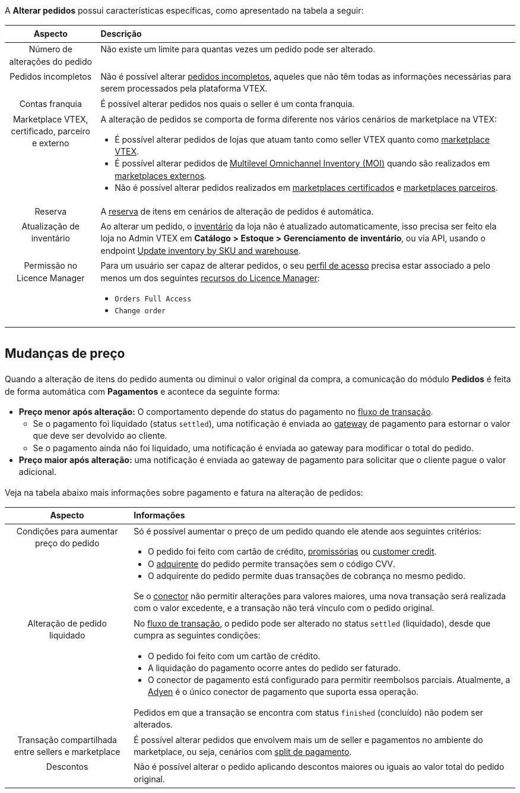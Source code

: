 A **Alterar pedidos** possui características específicas, como apresentado na tabela a seguir:

| **Aspecto** | **Descrição** |
| :---: | :--- |
| Número de alterações do pedido | Não existe um limite para quantas vezes um pedido pode ser alterado. |
| Pedidos incompletos | Não é possível alterar [pedidos incompletos](/pt/tutorial/entendendo-os-pedidos-incompletos--tutorials_294), aqueles que não têm todas as informações necessárias para serem processados pela plataforma VTEX. |
| Contas franquia | É possível alterar pedidos nos quais o seller é um conta franquia. |
| Marketplace VTEX, certificado, parceiro e externo | A alteração de pedidos se comporta de forma diferente nos vários cenários de marketplace na VTEX:<ul><li>É possível alterar pedidos de lojas que atuam tanto como seller VTEX quanto como [marketplace VTEX](/pt/tutorial/estrategias-de-marketplace-na-vtex--tutorials_402#ser-um-marketplace-vtex).</li><li>É possível alterar pedidos de [Multilevel Omnichannel Inventory (MOI)](/pt/tutorial/multilevel-omnichannel-inventory--7M1xyCZWUyCB7PcjNtOyw4) quando são realizados em [marketplaces externos](https://developers.vtex.com/docs/guides/change-orders-multilevel-omnichannel-inventory-external-marketplaces).</li><li>Não é possível alterar pedidos realizados em [marketplaces certificados](/pt/tutorial/estrategias-de-marketplace-na-vtex--tutorials_402#integrado-a-marketplaces-certificados) e [marketplaces parceiros](/pt/tutorial/estrategias-de-marketplace-na-vtex--tutorials_402#integrado-a-marketplaces-parceiros).</li></ul> |
| Reserva | A [reserva](/pt/tutorial/how-does-reservation-work--tutorials_92) de itens em cenários de alteração de pedidos é automática. |
| Atualização de inventário | Ao alterar um pedido, o [inventário](/pt/tutorial/inventory-management--tutorials_139) da loja não é atualizado automaticamente, isso precisa ser feito ela loja no Admin VTEX em **Catálogo > Estoque > Gerenciamento de inventário**, ou via API, usando o endpoint [Update inventory by SKU and warehouse](https://developers.vtex.com/docs/api-reference/logistics-api#put-/api/logistics/pvt/inventory/skus/-skuId-/warehouses/-warehouseId-). |
| Permissão no Licence Manager | Para um usuário ser capaz de alterar pedidos, o seu [perfil de acesso](/pt/tutorial/roles--7HKK5Uau2H6wxE1rH5oRbc) precisa estar associado a pelo menos um dos seguintes [recursos do Licence Manager](/pt/tutorial/license-manager-resources--3q6ztrC8YynQf6rdc6euk3):<ul><li>`Orders Full Access`</li><li>`Change order`</li></ul> |

## Mudanças de preço

Quando a alteração de itens do pedido aumenta ou diminui o valor original da compra, a comunicação do módulo **Pedidos** é feita de forma automática com **Pagamentos** e acontece da seguinte forma:

* **Preço menor após alteração:** O comportamento depende do status do pagamento no [fluxo de transação](/pt/tracks/payments--6GAS7ZzGAm7AGoEAwDbwJG/1xjzgJZvqwaI1rfxLMCC3Y).
    *  Se o pagamento foi liquidado (status `settled`), uma notificação é enviada ao [gateway](/pt/tracks/payments--6GAS7ZzGAm7AGoEAwDbwJG/kdPbEIWf8Xq8tESQvViMB#gateway) de pagamento para estornar o valor que deve ser devolvido ao cliente.
    * Se o pagamento ainda não foi liquidado, uma notificação é enviada ao gateway para modificar o total do pedido.
* **Preço maior após alteração:** uma notificação é enviada ao gateway de pagamento para solicitar que o cliente pague o valor adicional.

Veja na tabela abaixo mais informações sobre pagamento e fatura na alteração de pedidos:

| **Aspecto** | **Informações** |
|:---:|:--- |
| Condições para aumentar preço do pedido | Só é possível aumentar o preço de um pedido quando ele atende aos seguintes critérios:<ul><li>O pedido foi feito com cartão de crédito, [promissórias](/pt/tutorial/setting-up-payments-notes--5pW7avTwtyQcMu4uiW8quQ) ou [customer credit](/pt/tutorial/customer-credit-overview--1uIqTjWxIIIEW0COMg4uE0).</li><li>O [adquirente](/pt/tutorial/what-is-an-acquirer--7N1oRTG8dGmOiIugC0cs4E) do pedido permite transações sem o código CVV.</li><li>O adquirente do pedido permite duas transações de cobrança no mesmo pedido.</li></ul>Se o [conector](/pt/tutorial/o-que-e-conector--3lze0Cu0bmyC6u2o2iaeEA) não permitir alterações para valores maiores, uma nova transação será realizada com o valor excedente, e a transação não terá vínculo com o pedido original. |
| Alteração de pedido liquidado | No [fluxo de transação](/pt/tracks/payments--6GAS7ZzGAm7AGoEAwDbwJG/1xjzgJZvqwaI1rfxLMCC3Y), o pedido pode ser alterado no status `settled` (liquidado), desde que cumpra as seguintes condições:<ul><li>O pedido foi feito com um cartão de crédito.</li><li>A liquidação do pagamento ocorre antes do pedido ser faturado.</li><li>O conector de pagamento está configurado para permitir reembolsos parciais. Atualmente, a [Adyen](/en/tutorial/configuring-payment-with-adyenv3--7xAz67E2Eg63LWCQNjVdwv) é o único conector de pagamento que suporta essa operação.</li></ul>Pedidos em que a transação se encontra com status `finished` (concluído) não podem ser alterados. |
| Transação compartilhada entre sellers e marketplace | É possível alterar pedidos que envolvem mais um de seller e pagamentos no ambiente do marketplace, ou seja, cenários com [split de pagamento](/pt/tutorial/split-de-pagamento--6k5JidhYRUxileNolY2VLx). |
| Descontos | Não é possível alterar o pedido aplicando descontos maiores ou iguais ao valor total do pedido original. |